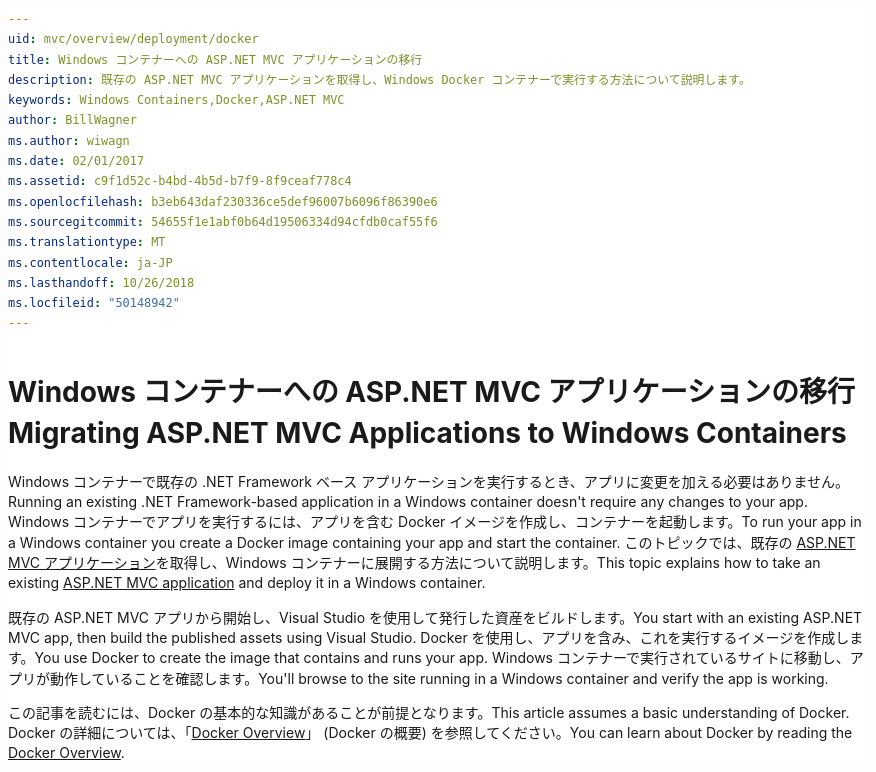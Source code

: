 ```yaml
---
uid: mvc/overview/deployment/docker
title: Windows コンテナーへの ASP.NET MVC アプリケーションの移行
description: 既存の ASP.NET MVC アプリケーションを取得し、Windows Docker コンテナーで実行する方法について説明します。
keywords: Windows Containers,Docker,ASP.NET MVC
author: BillWagner
ms.author: wiwagn
ms.date: 02/01/2017
ms.assetid: c9f1d52c-b4bd-4b5d-b7f9-8f9ceaf778c4
ms.openlocfilehash: b3eb643daf230336ce5def96007b6096f86390e6
ms.sourcegitcommit: 54655f1e1abf0b64d19506334d94cfdb0caf55f6
ms.translationtype: MT
ms.contentlocale: ja-JP
ms.lasthandoff: 10/26/2018
ms.locfileid: "50148942"
---
```

# <a name="migrating-aspnet-mvc-applications-to-windows-containers"></a><span data-ttu-id="1c7bd-104">Windows コンテナーへの ASP.NET MVC アプリケーションの移行</span><span class="sxs-lookup"><span data-stu-id="1c7bd-104">Migrating ASP.NET MVC Applications to Windows Containers</span></span>

<span data-ttu-id="1c7bd-105">Windows コンテナーで既存の .NET Framework ベース アプリケーションを実行するとき、アプリに変更を加える必要はありません。</span><span class="sxs-lookup"><span data-stu-id="1c7bd-105">Running an existing .NET Framework-based application in a Windows container doesn't require any changes to your app.</span></span> <span data-ttu-id="1c7bd-106">Windows コンテナーでアプリを実行するには、アプリを含む Docker イメージを作成し、コンテナーを起動します。</span><span class="sxs-lookup"><span data-stu-id="1c7bd-106">To run your app in a Windows container you create a Docker image containing your app and start the container.</span></span> <span data-ttu-id="1c7bd-107">このトピックでは、既存の [ASP.NET MVC アプリケーション](http://www.asp.net/mvc)を取得し、Windows コンテナーに展開する方法について説明します。</span><span class="sxs-lookup"><span data-stu-id="1c7bd-107">This topic explains how to take an existing [ASP.NET MVC application](http://www.asp.net/mvc) and deploy it in a Windows container.</span></span>

<span data-ttu-id="1c7bd-108">既存の ASP.NET MVC アプリから開始し、Visual Studio を使用して発行した資産をビルドします。</span><span class="sxs-lookup"><span data-stu-id="1c7bd-108">You start with an existing ASP.NET MVC app, then build the published assets using Visual Studio.</span></span> <span data-ttu-id="1c7bd-109">Docker を使用し、アプリを含み、これを実行するイメージを作成します。</span><span class="sxs-lookup"><span data-stu-id="1c7bd-109">You use Docker to create the image that contains and runs your app.</span></span> <span data-ttu-id="1c7bd-110">Windows コンテナーで実行されているサイトに移動し、アプリが動作していることを確認します。</span><span class="sxs-lookup"><span data-stu-id="1c7bd-110">You'll browse to the site running in a Windows container and verify the app is working.</span></span>

<span data-ttu-id="1c7bd-111">この記事を読むには、Docker の基本的な知識があることが前提となります。</span><span class="sxs-lookup"><span data-stu-id="1c7bd-111">This article assumes a basic understanding of Docker.</span></span> <span data-ttu-id="1c7bd-112">Docker の詳細については、「[Docker Overview](https://docs.docker.com/engine/understanding-docker/)」 (Docker の概要) を参照してください。</span><span class="sxs-lookup"><span data-stu-id="1c7bd-112">You can learn about Docker by reading the [Docker Overview](https://docs.docker.com/engine/understanding-docker/).</span></span>
